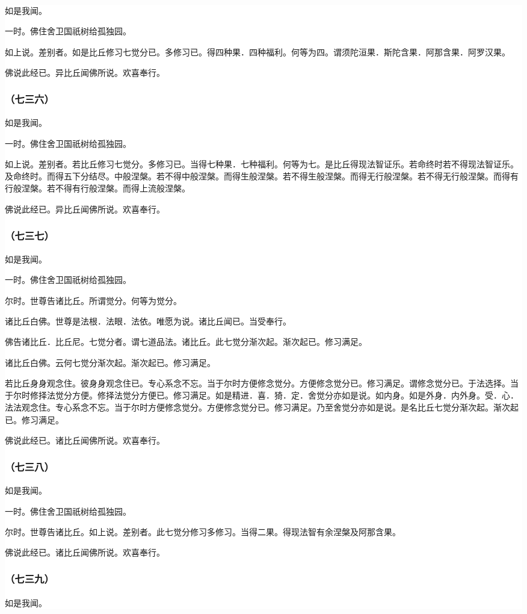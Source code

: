 <a name="735"></a>

如是我闻。

一时。佛住舍卫国祇树给孤独园。

如上说。差别者。如是比丘修习七觉分已。多修习已。得四种果．四种福利。何等为四。谓须陀洹果．斯陀含果．阿那含果．阿罗汉果。

佛说此经已。异比丘闻佛所说。欢喜奉行。

### （七三六）

<a name="736"></a>

如是我闻。

一时。佛住舍卫国祇树给孤独园。

如上说。差别者。若比丘修习七觉分。多修习已。当得七种果．七种福利。何等为七。是比丘得现法智证乐。若命终时若不得现法智证乐。及命终时。而得五下分结尽。中般涅槃。若不得中般涅槃。而得生般涅槃。若不得生般涅槃。而得无行般涅槃。若不得无行般涅槃。而得有行般涅槃。若不得有行般涅槃。而得上流般涅槃。

佛说此经已。异比丘闻佛所说。欢喜奉行。

### （七三七）

<a name="737"></a>

如是我闻。

一时。佛住舍卫国祇树给孤独园。

尔时。世尊告诸比丘。所谓觉分。何等为觉分。

诸比丘白佛。世尊是法根．法眼．法依。唯愿为说。诸比丘闻已。当受奉行。

佛告诸比丘．比丘尼。七觉分者。谓七道品法。诸比丘。此七觉分渐次起。渐次起已。修习满足。

诸比丘白佛。云何七觉分渐次起。渐次起已。修习满足。

若比丘身身观念住。彼身身观念住已。专心系念不忘。当于尔时方便修念觉分。方便修念觉分已。修习满足。谓修念觉分已。于法选择。当于尔时修择法觉分方便。修择法觉分方便已。修习满足。如是精进．喜．猗．定．舍觉分亦如是说。如内身。如是外身．内外身。受．心．法法观念住。专心系念不忘。当于尔时方便修念觉分。方便修念觉分已。修习满足。乃至舍觉分亦如是说。是名比丘七觉分渐次起。渐次起已。修习满足。

佛说此经已。诸比丘闻佛所说。欢喜奉行。

### （七三八）

<a name="738"></a>

如是我闻。

一时。佛住舍卫国祇树给孤独园。

尔时。世尊告诸比丘。如上说。差别者。此七觉分修习多修习。当得二果。得现法智有余涅槃及阿那含果。

佛说此经已。诸比丘闻佛所说。欢喜奉行。

### （七三九）

<a name="739"></a>

如是我闻。
